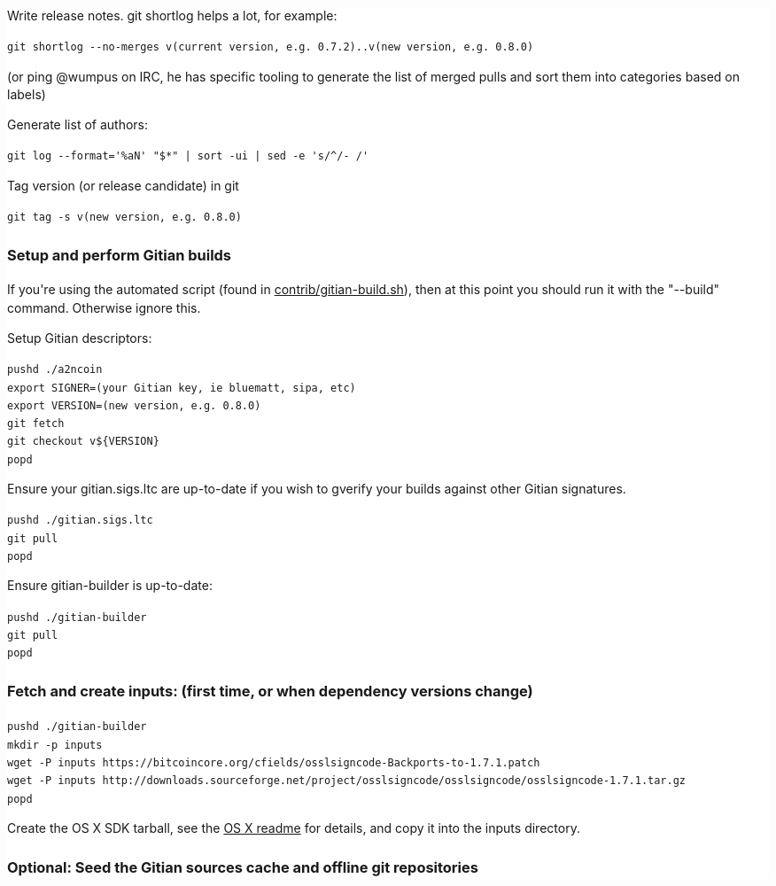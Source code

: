 Write release notes. git shortlog helps a lot, for example:

    git shortlog --no-merges v(current version, e.g. 0.7.2)..v(new version, e.g. 0.8.0)

(or ping @wumpus on IRC, he has specific tooling to generate the list of merged pulls
and sort them into categories based on labels)

Generate list of authors:

    git log --format='%aN' "$*" | sort -ui | sed -e 's/^/- /'

Tag version (or release candidate) in git

    git tag -s v(new version, e.g. 0.8.0)

### Setup and perform Gitian builds

If you're using the automated script (found in [contrib/gitian-build.sh](/contrib/gitian-build.sh)), then at this point you should run it with the "--build" command. Otherwise ignore this.

Setup Gitian descriptors:

    pushd ./a2ncoin
    export SIGNER=(your Gitian key, ie bluematt, sipa, etc)
    export VERSION=(new version, e.g. 0.8.0)
    git fetch
    git checkout v${VERSION}
    popd

Ensure your gitian.sigs.ltc are up-to-date if you wish to gverify your builds against other Gitian signatures.

    pushd ./gitian.sigs.ltc
    git pull
    popd

Ensure gitian-builder is up-to-date:

    pushd ./gitian-builder
    git pull
    popd

### Fetch and create inputs: (first time, or when dependency versions change)

    pushd ./gitian-builder
    mkdir -p inputs
    wget -P inputs https://bitcoincore.org/cfields/osslsigncode-Backports-to-1.7.1.patch
    wget -P inputs http://downloads.sourceforge.net/project/osslsigncode/osslsigncode/osslsigncode-1.7.1.tar.gz
    popd

Create the OS X SDK tarball, see the [OS X readme](README_osx.md) for details, and copy it into the inputs directory.

### Optional: Seed the Gitian sources cache and offline git repositories
